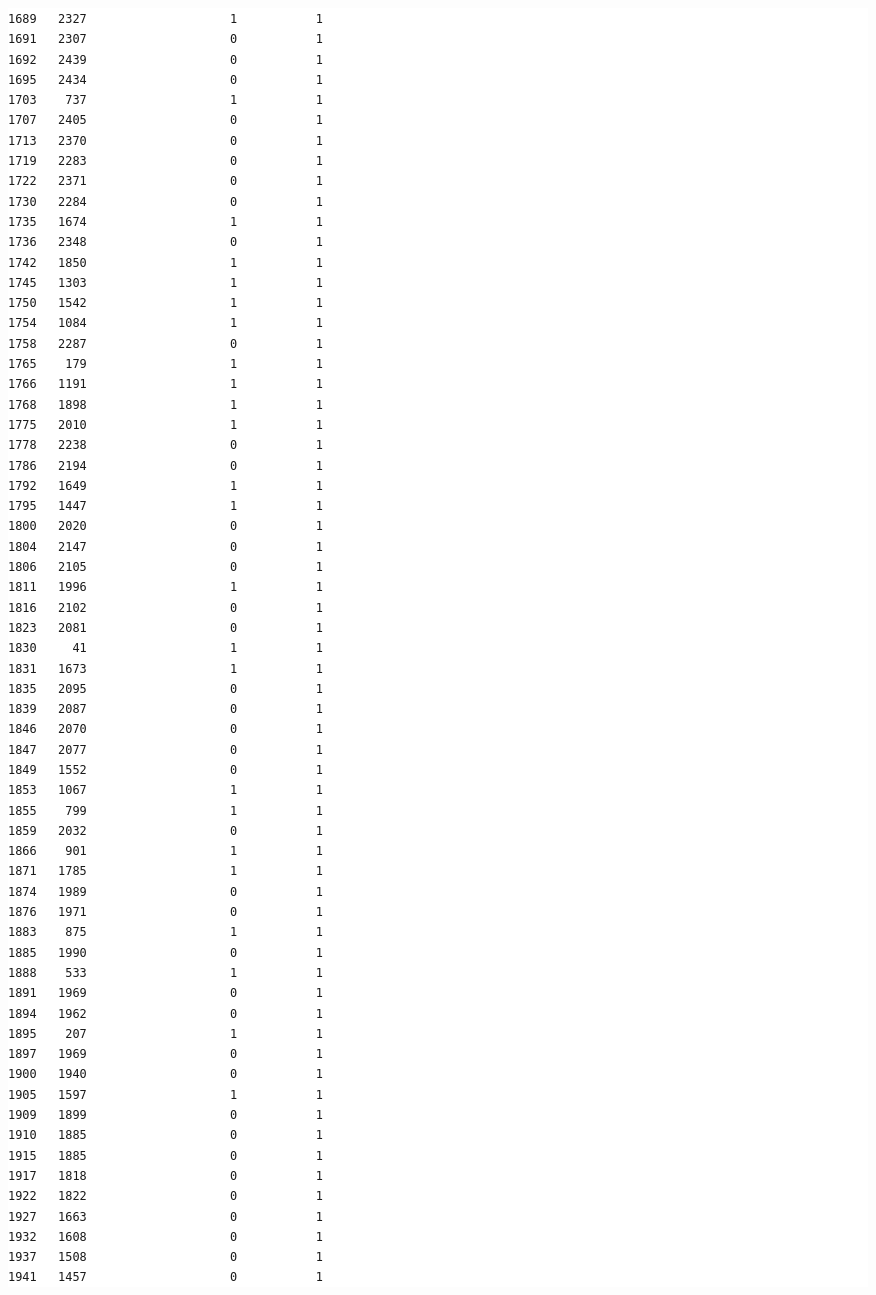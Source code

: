     1689   2327                    1           1
    1691   2307                    0           1
    1692   2439                    0           1
    1695   2434                    0           1
    1703    737                    1           1
    1707   2405                    0           1
    1713   2370                    0           1
    1719   2283                    0           1
    1722   2371                    0           1
    1730   2284                    0           1
    1735   1674                    1           1
    1736   2348                    0           1
    1742   1850                    1           1
    1745   1303                    1           1
    1750   1542                    1           1
    1754   1084                    1           1
    1758   2287                    0           1
    1765    179                    1           1
    1766   1191                    1           1
    1768   1898                    1           1
    1775   2010                    1           1
    1778   2238                    0           1
    1786   2194                    0           1
    1792   1649                    1           1
    1795   1447                    1           1
    1800   2020                    0           1
    1804   2147                    0           1
    1806   2105                    0           1
    1811   1996                    1           1
    1816   2102                    0           1
    1823   2081                    0           1
    1830     41                    1           1
    1831   1673                    1           1
    1835   2095                    0           1
    1839   2087                    0           1
    1846   2070                    0           1
    1847   2077                    0           1
    1849   1552                    0           1
    1853   1067                    1           1
    1855    799                    1           1
    1859   2032                    0           1
    1866    901                    1           1
    1871   1785                    1           1
    1874   1989                    0           1
    1876   1971                    0           1
    1883    875                    1           1
    1885   1990                    0           1
    1888    533                    1           1
    1891   1969                    0           1
    1894   1962                    0           1
    1895    207                    1           1
    1897   1969                    0           1
    1900   1940                    0           1
    1905   1597                    1           1
    1909   1899                    0           1
    1910   1885                    0           1
    1915   1885                    0           1
    1917   1818                    0           1
    1922   1822                    0           1
    1927   1663                    0           1
    1932   1608                    0           1
    1937   1508                    0           1
    1941   1457                    0           1
    